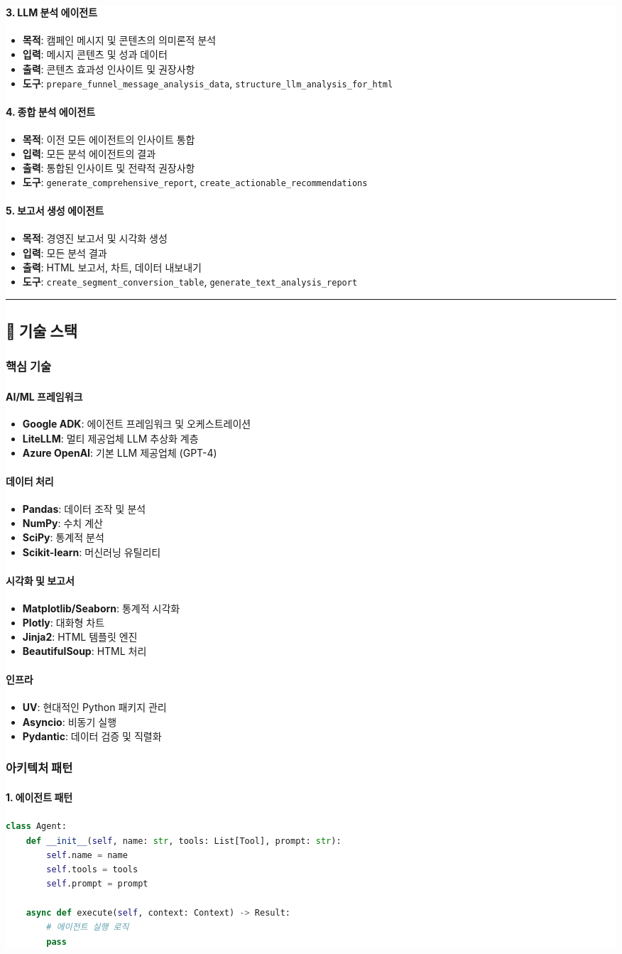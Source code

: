 #### 3. LLM 분석 에이전트
- **목적**: 캠페인 메시지 및 콘텐츠의 의미론적 분석
- **입력**: 메시지 콘텐츠 및 성과 데이터
- **출력**: 콘텐츠 효과성 인사이트 및 권장사항
- **도구**: `prepare_funnel_message_analysis_data`, `structure_llm_analysis_for_html`

#### 4. 종합 분석 에이전트
- **목적**: 이전 모든 에이전트의 인사이트 통합
- **입력**: 모든 분석 에이전트의 결과
- **출력**: 통합된 인사이트 및 전략적 권장사항
- **도구**: `generate_comprehensive_report`, `create_actionable_recommendations`

#### 5. 보고서 생성 에이전트
- **목적**: 경영진 보고서 및 시각화 생성
- **입력**: 모든 분석 결과
- **출력**: HTML 보고서, 차트, 데이터 내보내기
- **도구**: `create_segment_conversion_table`, `generate_text_analysis_report`

---

## 🔧 기술 스택

### 핵심 기술

#### AI/ML 프레임워크
- **Google ADK**: 에이전트 프레임워크 및 오케스트레이션
- **LiteLLM**: 멀티 제공업체 LLM 추상화 계층
- **Azure OpenAI**: 기본 LLM 제공업체 (GPT-4)

#### 데이터 처리
- **Pandas**: 데이터 조작 및 분석
- **NumPy**: 수치 계산
- **SciPy**: 통계적 분석
- **Scikit-learn**: 머신러닝 유틸리티

#### 시각화 및 보고서
- **Matplotlib/Seaborn**: 통계적 시각화
- **Plotly**: 대화형 차트
- **Jinja2**: HTML 템플릿 엔진
- **BeautifulSoup**: HTML 처리

#### 인프라
- **UV**: 현대적인 Python 패키지 관리
- **Asyncio**: 비동기 실행
- **Pydantic**: 데이터 검증 및 직렬화

### 아키텍처 패턴

#### 1. 에이전트 패턴
```python
class Agent:
    def __init__(self, name: str, tools: List[Tool], prompt: str):
        self.name = name
        self.tools = tools
        self.prompt = prompt
    
    async def execute(self, context: Context) -> Result:
        # 에이전트 실행 로직
        pass
```
